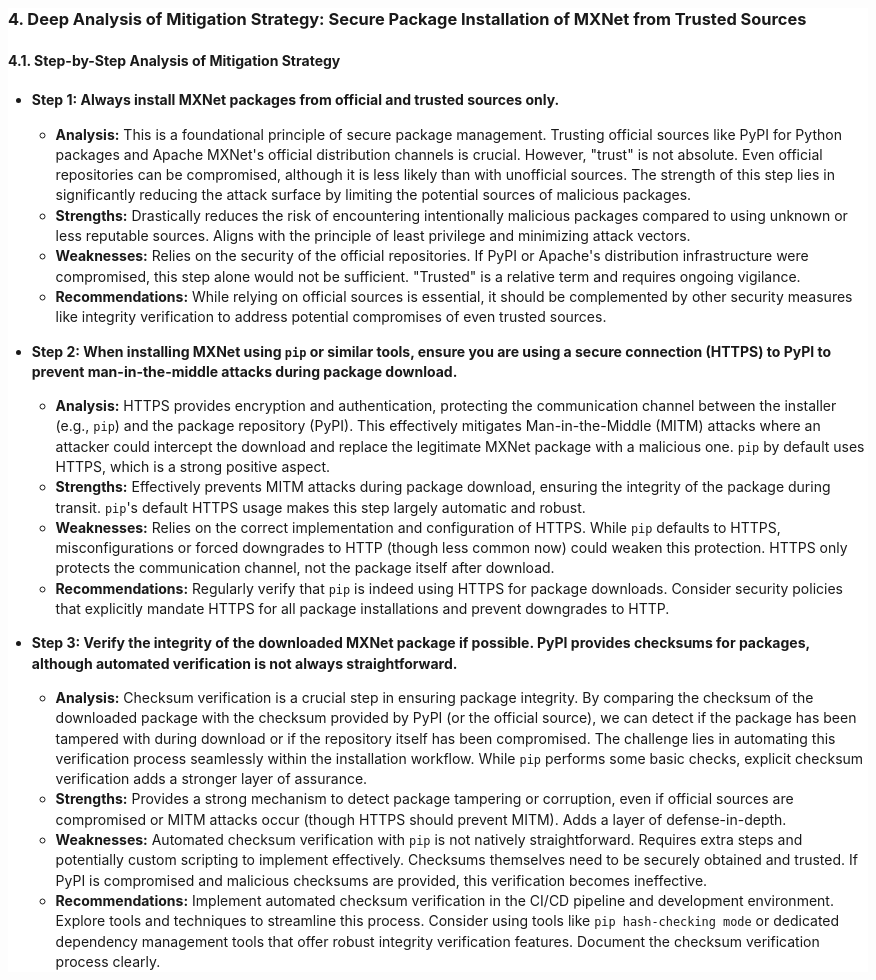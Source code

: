 ### 4. Deep Analysis of Mitigation Strategy: Secure Package Installation of MXNet from Trusted Sources

#### 4.1. Step-by-Step Analysis of Mitigation Strategy

*   **Step 1: Always install MXNet packages from official and trusted sources only.**

    *   **Analysis:** This is a foundational principle of secure package management.  Trusting official sources like PyPI for Python packages and Apache MXNet's official distribution channels is crucial.  However, "trust" is not absolute. Even official repositories can be compromised, although it is less likely than with unofficial sources.  The strength of this step lies in significantly reducing the attack surface by limiting the potential sources of malicious packages.
    *   **Strengths:**  Drastically reduces the risk of encountering intentionally malicious packages compared to using unknown or less reputable sources. Aligns with the principle of least privilege and minimizing attack vectors.
    *   **Weaknesses:**  Relies on the security of the official repositories. If PyPI or Apache's distribution infrastructure were compromised, this step alone would not be sufficient.  "Trusted" is a relative term and requires ongoing vigilance.
    *   **Recommendations:**  While relying on official sources is essential, it should be complemented by other security measures like integrity verification to address potential compromises of even trusted sources.

*   **Step 2: When installing MXNet using `pip` or similar tools, ensure you are using a secure connection (HTTPS) to PyPI to prevent man-in-the-middle attacks during package download.**

    *   **Analysis:**  HTTPS provides encryption and authentication, protecting the communication channel between the installer (e.g., `pip`) and the package repository (PyPI). This effectively mitigates Man-in-the-Middle (MITM) attacks where an attacker could intercept the download and replace the legitimate MXNet package with a malicious one.  `pip` by default uses HTTPS, which is a strong positive aspect.
    *   **Strengths:**  Effectively prevents MITM attacks during package download, ensuring the integrity of the package during transit.  `pip`'s default HTTPS usage makes this step largely automatic and robust.
    *   **Weaknesses:**  Relies on the correct implementation and configuration of HTTPS.  While `pip` defaults to HTTPS, misconfigurations or forced downgrades to HTTP (though less common now) could weaken this protection.  HTTPS only protects the communication channel, not the package itself after download.
    *   **Recommendations:**  Regularly verify that `pip` is indeed using HTTPS for package downloads.  Consider security policies that explicitly mandate HTTPS for all package installations and prevent downgrades to HTTP.

*   **Step 3: Verify the integrity of the downloaded MXNet package if possible. PyPI provides checksums for packages, although automated verification is not always straightforward.**

    *   **Analysis:**  Checksum verification is a crucial step in ensuring package integrity.  By comparing the checksum of the downloaded package with the checksum provided by PyPI (or the official source), we can detect if the package has been tampered with during download or if the repository itself has been compromised.  The challenge lies in automating this verification process seamlessly within the installation workflow.  While `pip` performs some basic checks, explicit checksum verification adds a stronger layer of assurance.
    *   **Strengths:**  Provides a strong mechanism to detect package tampering or corruption, even if official sources are compromised or MITM attacks occur (though HTTPS should prevent MITM).  Adds a layer of defense-in-depth.
    *   **Weaknesses:**  Automated checksum verification with `pip` is not natively straightforward.  Requires extra steps and potentially custom scripting to implement effectively.  Checksums themselves need to be securely obtained and trusted.  If PyPI is compromised and malicious checksums are provided, this verification becomes ineffective.
    *   **Recommendations:**  Implement automated checksum verification in the CI/CD pipeline and development environment. Explore tools and techniques to streamline this process.  Consider using tools like `pip hash-checking mode` or dedicated dependency management tools that offer robust integrity verification features.  Document the checksum verification process clearly.
